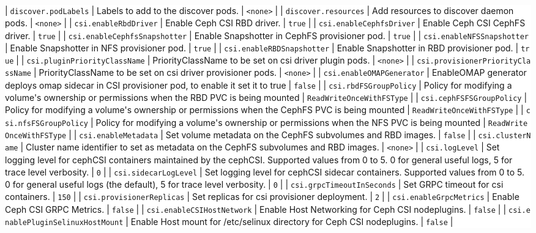 | `discover.podLabels`                | Labels to add to the discover pods.                                                                                                                       | `<none>`                                                       |
| `discover.resources`                | Add resources to discover daemon pods.                                                                                                                    | `<none>`                                                       |
| `csi.enableRbdDriver`               | Enable Ceph CSI RBD driver.                                                                                                                               | `true`                                                         |
| `csi.enableCephfsDriver`            | Enable Ceph CSI CephFS driver.                                                                                                                            | `true`                                                         |
| `csi.enableCephfsSnapshotter`       | Enable Snapshotter in CephFS provisioner pod.                                                                                                             | `true`                                                         |
| `csi.enableNFSSnapshotter`          | Enable Snapshotter in NFS provisioner pod.                                                                                                                | `true`                                                         |
| `csi.enableRBDSnapshotter`          | Enable Snapshotter in RBD provisioner pod.                                                                                                                | `true`                                                         |
| `csi.pluginPriorityClassName`       | PriorityClassName to be set on csi driver plugin pods.                                                                                                    | `<none>`                                                       |
| `csi.provisionerPriorityClassName`  | PriorityClassName to be set on csi driver provisioner pods.                                                                                               | `<none>`                                                       |
| `csi.enableOMAPGenerator`           | EnableOMAP generator deploys omap sidecar in CSI provisioner pod, to enable it set it to true                                                             | `false`                                                        |
| `csi.rbdFSGroupPolicy`              | Policy for modifying a volume's ownership or permissions when the RBD PVC is being mounted                                                                | `ReadWriteOnceWithFSType`                                      |
| `csi.cephFSFSGroupPolicy`           | Policy for modifying a volume's ownership or permissions when the CephFS PVC is being mounted                                                             | `ReadWriteOnceWithFSType`                                      |
| `csi.nfsFSGroupPolicy`              | Policy for modifying a volume's ownership or permissions when the NFS PVC is being mounted                                                                | `ReadWriteOnceWithFSType`                                      |
| `csi.enableMetadata`                | Set volume metadata on the CephFS subvolumes and RBD images.                                                                                              | `false`                                                        |
| `csi.clusterName`                   | Cluster name identifier to set as metadata on the CephFS subvolumes and RBD images.                                                                       | `<none>`                                                       |
| `csi.logLevel`                      | Set logging level for cephCSI containers maintained by the cephCSI. Supported values from 0 to 5. 0 for general useful logs, 5 for trace level verbosity. | `0`                                                            |
| `csi.sidecarLogLevel`               | Set logging level for cephCSI sidecar containers. Supported values from 0 to 5. 0 for general useful logs (the default), 5 for trace level verbosity.     | `0`                                                            |
| `csi.grpcTimeoutInSeconds`          | Set GRPC timeout for csi containers.                                                                                                                      | `150`                                                          |
| `csi.provisionerReplicas`           | Set replicas for csi provisioner deployment.                                                                                                              | `2`                                                            |
| `csi.enableGrpcMetrics`             | Enable Ceph CSI GRPC Metrics.                                                                                                                             | `false`                                                        |
| `csi.enableCSIHostNetwork`          | Enable Host Networking for Ceph CSI nodeplugins.                                                                                                          | `false`                                                        |
| `csi.enablePluginSelinuxHostMount`  | Enable Host mount for /etc/selinux directory for Ceph CSI nodeplugins.                                                                                    | `false`                                                        |